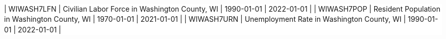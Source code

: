 | WIWASH7LFN                | Civilian Labor Force in Washington County, WI                                                                                                                                  | 1990-01-01          | 2022-01-01        |
| WIWASH7POP                | Resident Population in Washington County, WI                                                                                                                                   | 1970-01-01          | 2021-01-01        |
| WIWASH7URN                | Unemployment Rate in Washington County, WI                                                                                                                                     | 1990-01-01          | 2022-01-01        |